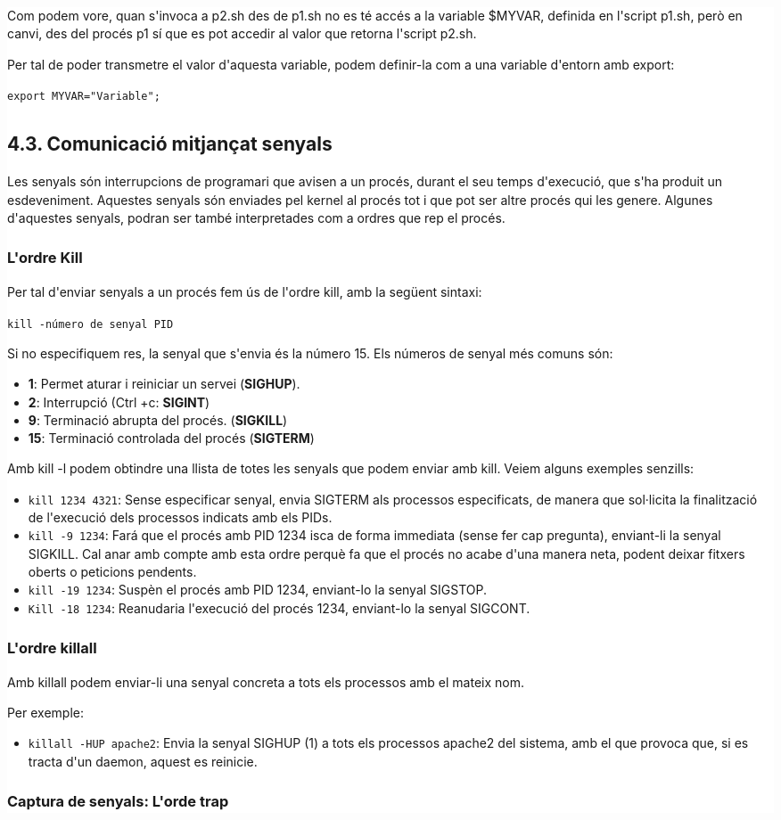 

Com podem vore, quan s'invoca a p2.sh des de p1.sh no es té accés a la variable $MYVAR, definida en l'script p1.sh, però en canvi, des del procés p1 sí que es pot accedir al valor que retorna l'script p2.sh.

Per tal de poder transmetre el valor d'aquesta variable, podem definir-la com a una variable d'entorn amb export:

```
export MYVAR="Variable";
```

## 4.3. Comunicació mitjançat senyals

Les senyals són interrupcions de programari que avisen a un procés, durant el seu temps d'execució, que s'ha produit un esdeveniment. Aquestes senyals són enviades pel kernel al procés tot i que pot ser altre procés qui les genere. Algunes d'aquestes senyals, podran ser també interpretades com a ordres que rep el procés.

### L'ordre Kill

Per tal d'enviar senyals a un procés fem ús de l'ordre kill, amb la següent sintaxi:

```
kill -número de senyal PID
```

Si no especifiquem res, la senyal que s'envia és la número 15.
Els números de senyal més comuns són:

* **1**: Permet aturar i reiniciar un servei (**SIGHUP**). 
* **2**: Interrupció (Ctrl +c: **SIGINT**)
* **9**: Terminació abrupta del procés. (**SIGKILL**)
* **15**: Terminació controlada del procés (**SIGTERM**)

Amb kill -l podem obtindre una llista de totes les senyals que podem enviar amb kill.
Veiem alguns exemples senzills:

* `kill 1234 4321`:  Sense especificar senyal, envia SIGTERM als processos especificats, de manera que sol·licita la finalització de l'execució dels processos indicats amb els PIDs.
* `kill -9 1234`: Fará que el procés amb PID 1234 isca de forma immediata (sense fer cap pregunta), enviant-li la senyal SIGKILL. Cal anar amb compte amb esta ordre perquè fa que el procés no acabe d'una manera neta, podent deixar fitxers oberts o peticions pendents.
* `kill -19 1234`: Suspèn el procés amb PID 1234, enviant-lo la senyal SIGSTOP. 
* `Kill -18 1234`: Reanudaria l'execució del procés 1234, enviant-lo la senyal SIGCONT.

### L'ordre killall

Amb killall podem enviar-li una senyal concreta a tots els processos amb el mateix nom.

Per exemple:

* `killall -HUP apache2`: Envia la senyal SIGHUP (1) a tots els processos apache2 del sistema, amb el que provoca que, si es tracta d'un daemon, aquest es reinicie.

### Captura de senyals: L'orde trap
